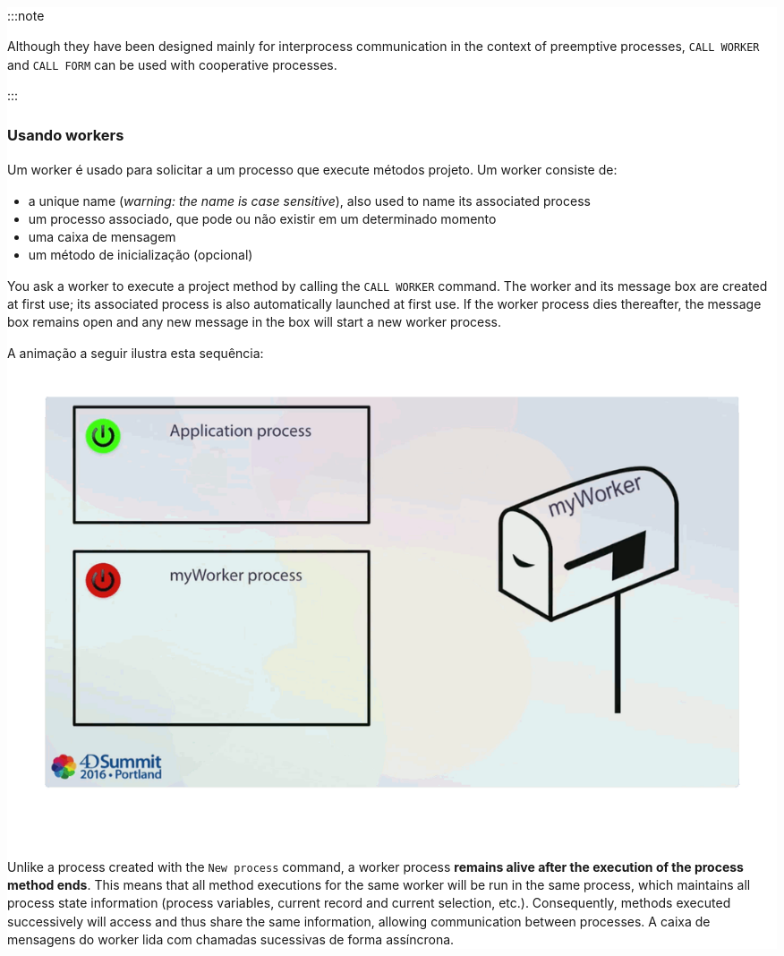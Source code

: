 :::note

Although they have been designed mainly for interprocess communication in the context of preemptive processes, `CALL WORKER` and `CALL FORM` can be used with cooperative processes.

:::

### Usando workers

Um worker é usado para solicitar a um processo que execute métodos projeto. Um worker consiste de:

- a unique name (_warning: the name is case sensitive_), also used to name its associated process
- um processo associado, que pode ou não existir em um determinado momento
- uma caixa de mensagem
- um método de inicialização (opcional)

You ask a worker to execute a project method by calling the `CALL WORKER` command. The worker and its message box are created at first use; its associated process is also automatically launched at first use. If the worker process dies thereafter, the message box remains open and any new message in the box will start a new worker process.

A animação a seguir ilustra esta sequência:

![](../assets/en/Develop/WorkerAnimation.gif)

Unlike a process created with the `New process` command, a worker process **remains alive after the execution of the process method ends**. This means that all method executions for the same worker will be run in the same process, which maintains all process state information (process variables, current record and current selection, etc.). Consequently, methods executed successively will access and thus share the same information, allowing communication between processes. A caixa de mensagens do worker lida com chamadas sucessivas de forma assíncrona.
